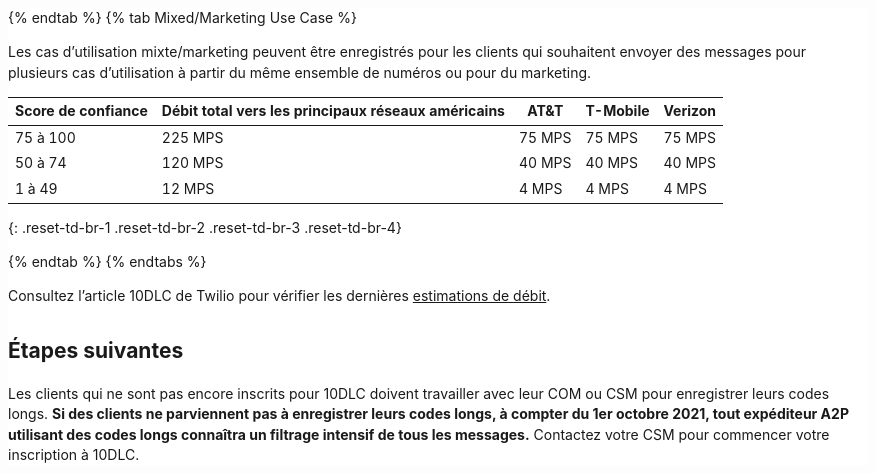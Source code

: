 {% endtab %}
{% tab Mixed/Marketing Use Case %}

Les cas d’utilisation mixte/marketing peuvent être enregistrés pour les clients qui souhaitent envoyer des messages pour plusieurs cas d’utilisation à partir du même ensemble de numéros ou pour du marketing.

| Score de confiance | Débit total vers les principaux réseaux américains | AT&T | T-Mobile  | Verizon |
| --- | ----------- | ---- | -------- | ------- |
| 75 à 100 | 225 MPS | 75 MPS | 75 MPS | 75 MPS |
| 50 à 74 | 120 MPS | 40 MPS | 40 MPS | 40 MPS |
| 1 à 49 | 12 MPS | 4 MPS | 4 MPS | 4 MPS| 
{: .reset-td-br-1 .reset-td-br-2 .reset-td-br-3  .reset-td-br-4}

{% endtab %}
{% endtabs %}

Consultez l’article 10DLC de Twilio pour vérifier les dernières [estimations de débit](https://support.twilio.com/hc/en-us/articles/1260803225669-Message-throughput-MPS-and-Trust-Scores-for-A2P-10DLC-in-the-US).

## Étapes suivantes

Les clients qui ne sont pas encore inscrits pour 10DLC doivent travailler avec leur COM ou CSM pour enregistrer leurs codes longs. **Si des clients ne parviennent pas à enregistrer leurs codes longs, à compter du 1er octobre 2021, tout expéditeur A2P utilisant des codes longs connaîtra un filtrage intensif de tous les messages.** Contactez votre CSM pour commencer votre inscription à 10DLC. 
